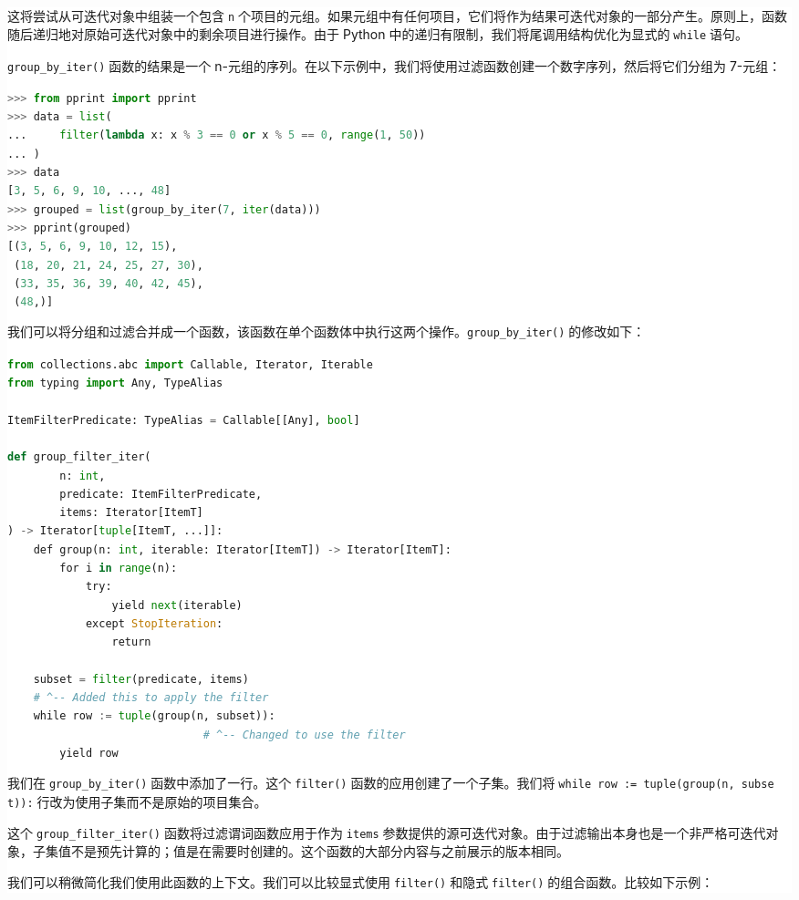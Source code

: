 这将尝试从可迭代对象中组装一个包含 `n` 个项目的元组。如果元组中有任何项目，它们将作为结果可迭代对象的一部分产生。原则上，函数随后递归地对原始可迭代对象中的剩余项目进行操作。由于 Python 中的递归有限制，我们将尾调用结构优化为显式的 `while` 语句。

`group_by_iter()` 函数的结果是一个 n-元组的序列。在以下示例中，我们将使用过滤函数创建一个数字序列，然后将它们分组为 7-元组：

```py
>>> from pprint import pprint 
>>> data = list( 
...     filter(lambda x: x % 3 == 0 or x % 5 == 0, range(1, 50)) 
... ) 
>>> data 
[3, 5, 6, 9, 10, ..., 48] 
>>> grouped = list(group_by_iter(7, iter(data))) 
>>> pprint(grouped) 
[(3, 5, 6, 9, 10, 12, 15), 
 (18, 20, 21, 24, 25, 27, 30), 
 (33, 35, 36, 39, 40, 42, 45), 
 (48,)]
```

我们可以将分组和过滤合并成一个函数，该函数在单个函数体中执行这两个操作。`group_by_iter()` 的修改如下：

```py
from collections.abc import Callable, Iterator, Iterable 
from typing import Any, TypeAlias 

ItemFilterPredicate: TypeAlias = Callable[[Any], bool] 

def group_filter_iter( 
        n: int, 
        predicate: ItemFilterPredicate, 
        items: Iterator[ItemT] 
) -> Iterator[tuple[ItemT, ...]]: 
    def group(n: int, iterable: Iterator[ItemT]) -> Iterator[ItemT]: 
        for i in range(n): 
            try: 
                yield next(iterable) 
            except StopIteration: 
                return 

    subset = filter(predicate, items) 
    # ^-- Added this to apply the filter 
    while row := tuple(group(n, subset)): 
                              # ^-- Changed to use the filter 
        yield row
```

我们在 `group_by_iter()` 函数中添加了一行。这个 `filter()` 函数的应用创建了一个子集。我们将 `while row := tuple(group(n, subset)):` 行改为使用子集而不是原始的项目集合。

这个 `group_filter_iter()` 函数将过滤谓词函数应用于作为 `items` 参数提供的源可迭代对象。由于过滤输出本身也是一个非严格可迭代对象，子集值不是预先计算的；值是在需要时创建的。这个函数的大部分内容与之前展示的版本相同。

我们可以稍微简化我们使用此函数的上下文。我们可以比较显式使用 `filter()` 和隐式 `filter()` 的组合函数。比较如下示例：
